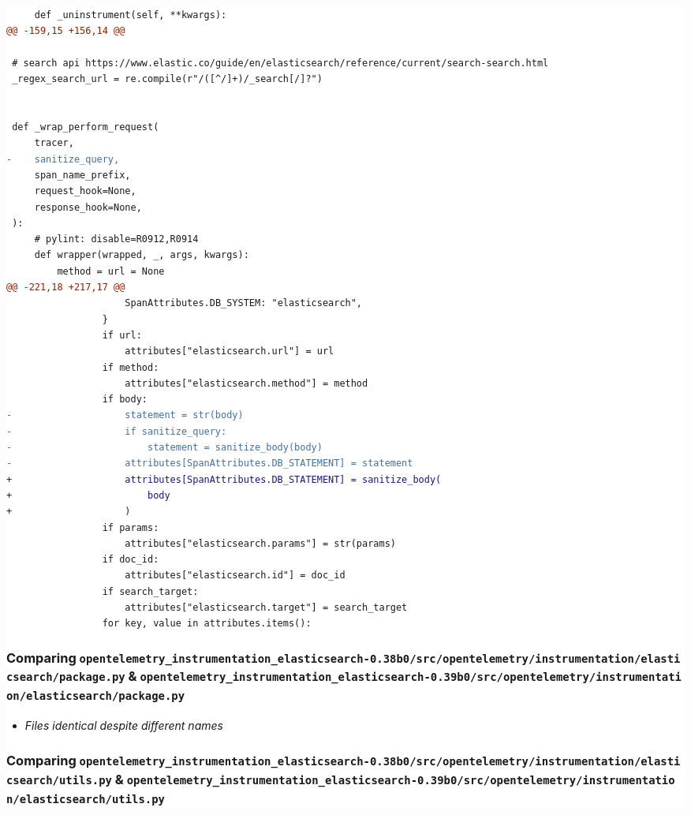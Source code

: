 ```diff
     def _uninstrument(self, **kwargs):
@@ -159,15 +156,14 @@
 
 # search api https://www.elastic.co/guide/en/elasticsearch/reference/current/search-search.html
 _regex_search_url = re.compile(r"/([^/]+)/_search[/]?")
 
 
 def _wrap_perform_request(
     tracer,
-    sanitize_query,
     span_name_prefix,
     request_hook=None,
     response_hook=None,
 ):
     # pylint: disable=R0912,R0914
     def wrapper(wrapped, _, args, kwargs):
         method = url = None
@@ -221,18 +217,17 @@
                     SpanAttributes.DB_SYSTEM: "elasticsearch",
                 }
                 if url:
                     attributes["elasticsearch.url"] = url
                 if method:
                     attributes["elasticsearch.method"] = method
                 if body:
-                    statement = str(body)
-                    if sanitize_query:
-                        statement = sanitize_body(body)
-                    attributes[SpanAttributes.DB_STATEMENT] = statement
+                    attributes[SpanAttributes.DB_STATEMENT] = sanitize_body(
+                        body
+                    )
                 if params:
                     attributes["elasticsearch.params"] = str(params)
                 if doc_id:
                     attributes["elasticsearch.id"] = doc_id
                 if search_target:
                     attributes["elasticsearch.target"] = search_target
                 for key, value in attributes.items():
```

### Comparing `opentelemetry_instrumentation_elasticsearch-0.38b0/src/opentelemetry/instrumentation/elasticsearch/package.py` & `opentelemetry_instrumentation_elasticsearch-0.39b0/src/opentelemetry/instrumentation/elasticsearch/package.py`

 * *Files identical despite different names*

### Comparing `opentelemetry_instrumentation_elasticsearch-0.38b0/src/opentelemetry/instrumentation/elasticsearch/utils.py` & `opentelemetry_instrumentation_elasticsearch-0.39b0/src/opentelemetry/instrumentation/elasticsearch/utils.py`
